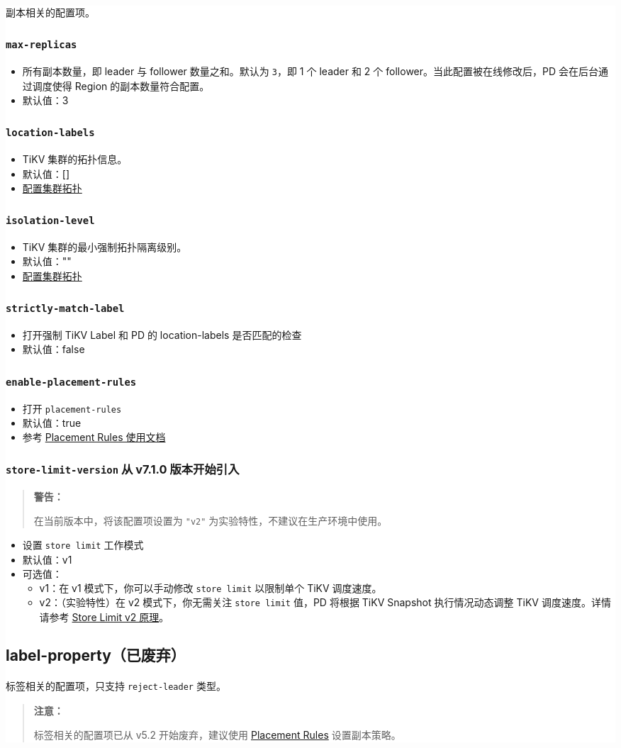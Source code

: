 副本相关的配置项。

### `max-replicas`

+ 所有副本数量，即 leader 与 follower 数量之和。默认为 `3`，即 1 个 leader 和 2 个 follower。当此配置被在线修改后，PD 会在后台通过调度使得 Region 的副本数量符合配置。
+ 默认值：3

### `location-labels`

+ TiKV 集群的拓扑信息。
+ 默认值：[]
+ [配置集群拓扑](/schedule-replicas-by-topology-labels.md)

### `isolation-level`

+ TiKV 集群的最小强制拓扑隔离级别。
+ 默认值：""
+ [配置集群拓扑](/schedule-replicas-by-topology-labels.md)

### `strictly-match-label`

+ 打开强制 TiKV Label 和 PD 的 location-labels 是否匹配的检查
+ 默认值：false

### `enable-placement-rules`

+ 打开 `placement-rules`
+ 默认值：true
+ 参考 [Placement Rules 使用文档](/configure-placement-rules.md)

### `store-limit-version` <span class="version-mark">从 v7.1.0 版本开始引入</span>

> **警告：**
>
> 在当前版本中，将该配置项设置为 `"v2"` 为实验特性，不建议在生产环境中使用。

+ 设置 `store limit` 工作模式
+ 默认值：v1
+ 可选值：
    + v1：在 v1 模式下，你可以手动修改 `store limit` 以限制单个 TiKV 调度速度。
    + v2：（实验特性）在 v2 模式下，你无需关注 `store limit` 值，PD 将根据 TiKV Snapshot 执行情况动态调整 TiKV 调度速度。详情请参考 [Store Limit v2 原理](/configure-store-limit.md#store-limit-v2-原理)。

## label-property（已废弃）

标签相关的配置项，只支持 `reject-leader` 类型。

> **注意：**
>
> 标签相关的配置项已从 v5.2 开始废弃，建议使用 [Placement Rules](/configure-placement-rules.md#场景二5-副本按-2-2-1-的比例放置在-3-个数据中心且第-3-个中心不产生-leader) 设置副本策略。
